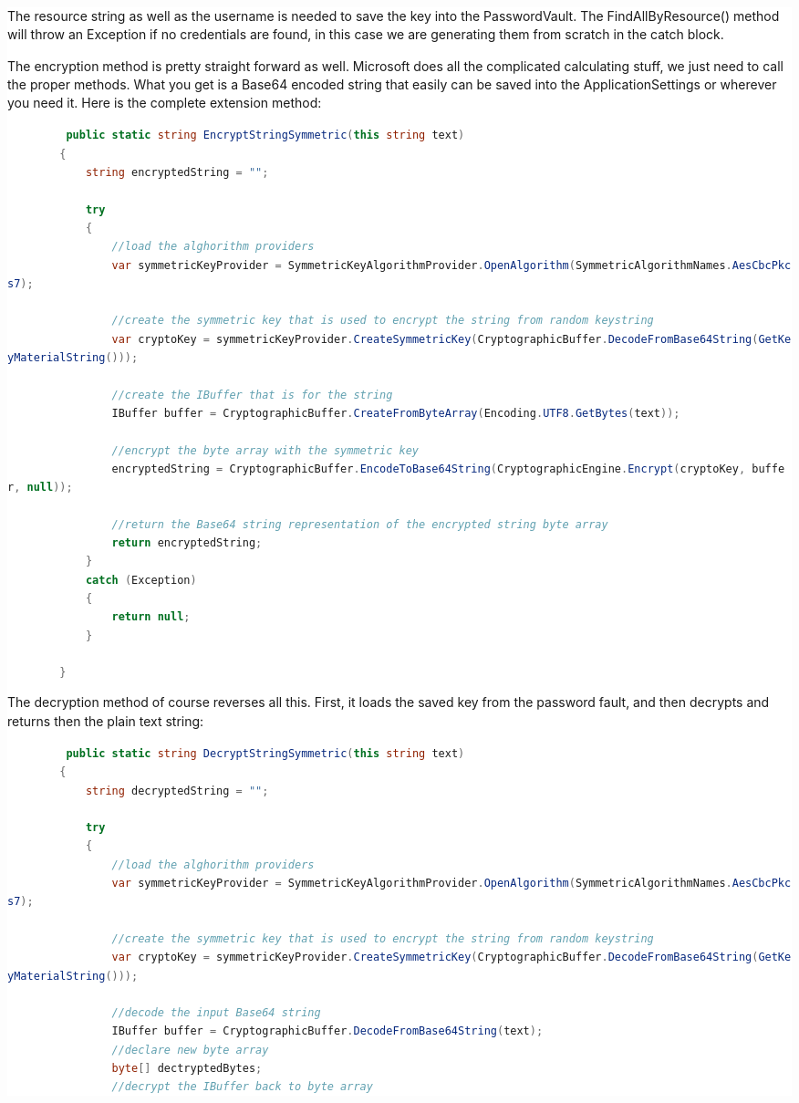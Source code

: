 The resource string as well as the username is needed to save the key into the PasswordVault. The FindAllByResource() method will throw an Exception if no credentials are found, in this case we are generating them from scratch in the catch block.

The encryption method is pretty straight forward as well. Microsoft does all the complicated calculating stuff, we just need to call the proper methods. What you get is a Base64 encoded string that easily can be saved into the ApplicationSettings or wherever you need it. Here is the complete extension method:

``` csharp
         public static string EncryptStringSymmetric(this string text)
        {
            string encryptedString = "";

            try
            {
                //load the alghorithm providers
                var symmetricKeyProvider = SymmetricKeyAlgorithmProvider.OpenAlgorithm(SymmetricAlgorithmNames.AesCbcPkcs7);

                //create the symmetric key that is used to encrypt the string from random keystring
                var cryptoKey = symmetricKeyProvider.CreateSymmetricKey(CryptographicBuffer.DecodeFromBase64String(GetKeyMaterialString()));

                //create the IBuffer that is for the string
                IBuffer buffer = CryptographicBuffer.CreateFromByteArray(Encoding.UTF8.GetBytes(text));

                //encrypt the byte array with the symmetric key
                encryptedString = CryptographicBuffer.EncodeToBase64String(CryptographicEngine.Encrypt(cryptoKey, buffer, null));

                //return the Base64 string representation of the encrypted string byte array
                return encryptedString;
            }
            catch (Exception)
            {
                return null;
            }

        }
```
 
The decryption method of course reverses all this. First, it loads the saved key from the password fault, and then decrypts and returns then the plain text string:

``` csharp
         public static string DecryptStringSymmetric(this string text)
        {
            string decryptedString = "";

            try
            {
                //load the alghorithm providers
                var symmetricKeyProvider = SymmetricKeyAlgorithmProvider.OpenAlgorithm(SymmetricAlgorithmNames.AesCbcPkcs7);

                //create the symmetric key that is used to encrypt the string from random keystring
                var cryptoKey = symmetricKeyProvider.CreateSymmetricKey(CryptographicBuffer.DecodeFromBase64String(GetKeyMaterialString()));

                //decode the input Base64 string
                IBuffer buffer = CryptographicBuffer.DecodeFromBase64String(text);
                //declare new byte array
                byte[] dectryptedBytes;
                //decrypt the IBuffer back to byte array
```